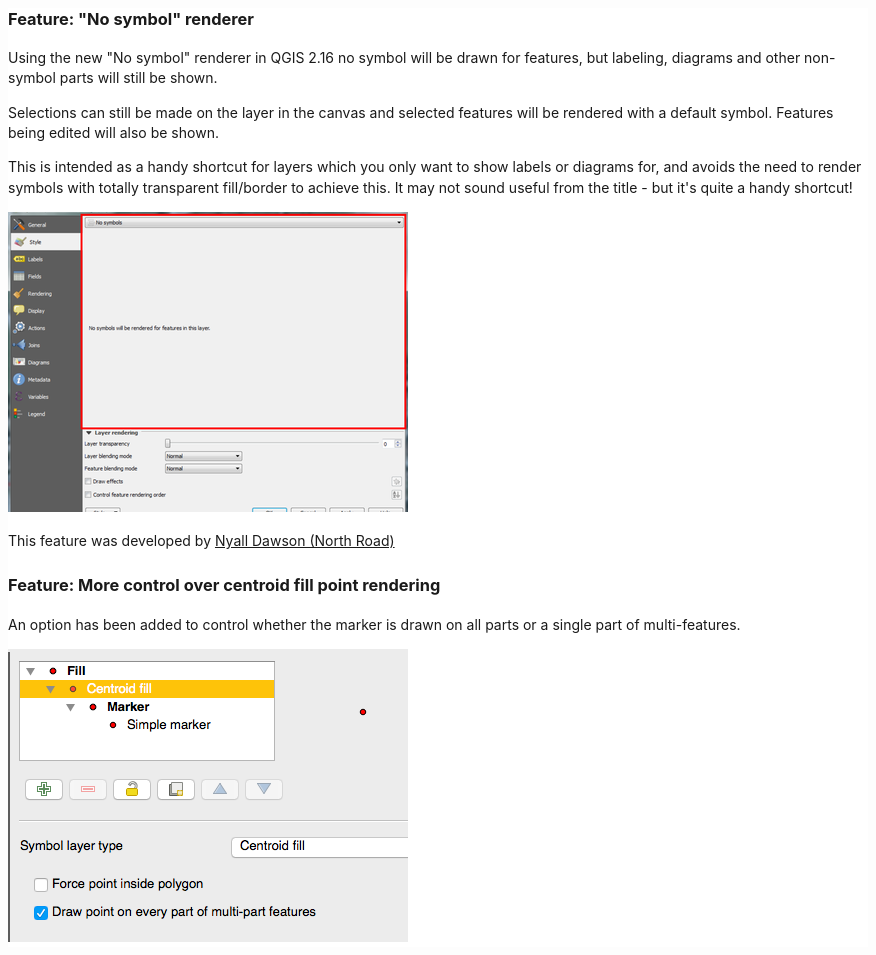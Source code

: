 ### Feature: \"No symbol\" renderer

Using the new \"No symbol\" renderer in QGIS 2.16 no symbol will be drawn for features, but labeling, diagrams and other non-symbol parts will still be shown.

Selections can still be made on the layer in the canvas and selected features will be rendered with a default symbol. Features being edited will also be shown.

This is intended as a handy shortcut for layers which you only want to show labels or diagrams for, and avoids the need to render symbols with totally transparent fill/border to achieve this. It may not sound useful from the title - but it\'s quite a handy shortcut!

![image56](images/entries/thumbnails/4e02691b64446f5a36f4faf3cc4906726cf57aad.png.400x300_q85_crop.png)

This feature was developed by [Nyall Dawson (North Road)](http://north-road.com)

### Feature: More control over centroid fill point rendering

An option has been added to control whether the marker is drawn on all parts or a single part of multi-features.

![image57](images/entries/thumbnails/1a5e1daeefff5beb028c3230fffd86624974acea.png.400x300_q85_crop.png)
